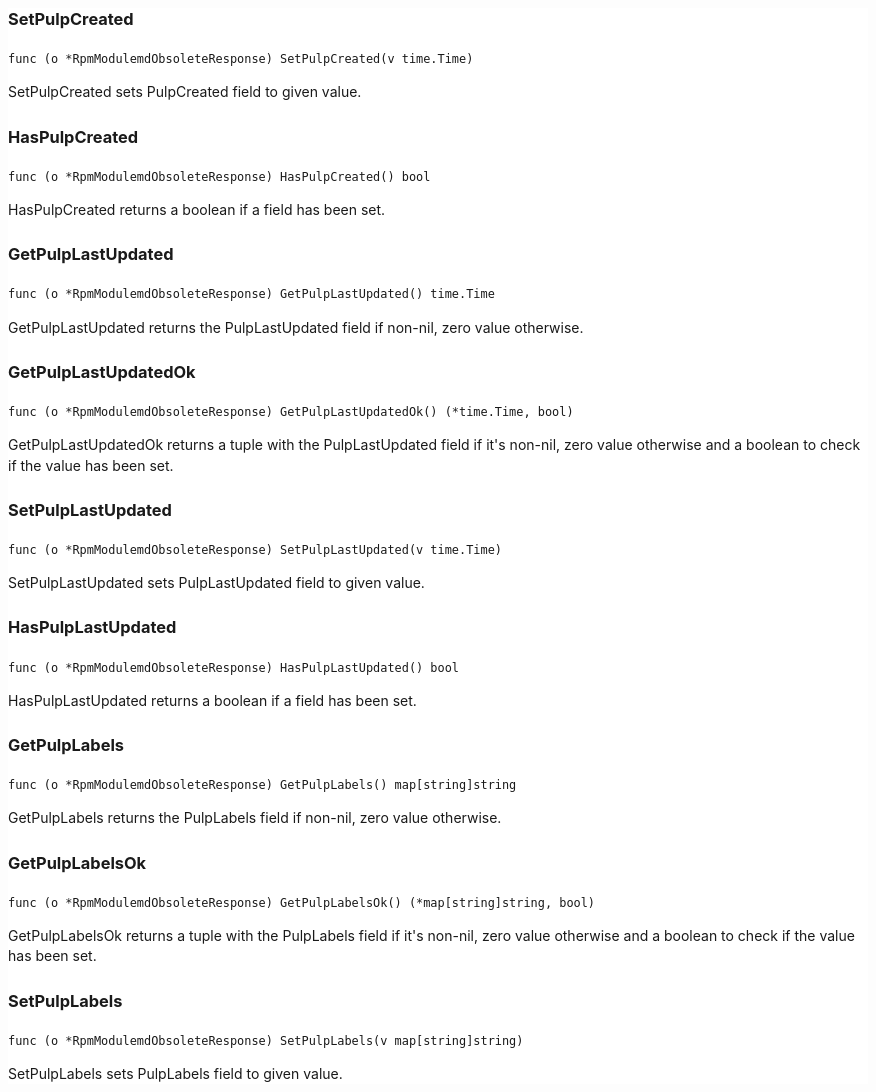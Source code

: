 ### SetPulpCreated

`func (o *RpmModulemdObsoleteResponse) SetPulpCreated(v time.Time)`

SetPulpCreated sets PulpCreated field to given value.

### HasPulpCreated

`func (o *RpmModulemdObsoleteResponse) HasPulpCreated() bool`

HasPulpCreated returns a boolean if a field has been set.

### GetPulpLastUpdated

`func (o *RpmModulemdObsoleteResponse) GetPulpLastUpdated() time.Time`

GetPulpLastUpdated returns the PulpLastUpdated field if non-nil, zero value otherwise.

### GetPulpLastUpdatedOk

`func (o *RpmModulemdObsoleteResponse) GetPulpLastUpdatedOk() (*time.Time, bool)`

GetPulpLastUpdatedOk returns a tuple with the PulpLastUpdated field if it's non-nil, zero value otherwise
and a boolean to check if the value has been set.

### SetPulpLastUpdated

`func (o *RpmModulemdObsoleteResponse) SetPulpLastUpdated(v time.Time)`

SetPulpLastUpdated sets PulpLastUpdated field to given value.

### HasPulpLastUpdated

`func (o *RpmModulemdObsoleteResponse) HasPulpLastUpdated() bool`

HasPulpLastUpdated returns a boolean if a field has been set.

### GetPulpLabels

`func (o *RpmModulemdObsoleteResponse) GetPulpLabels() map[string]string`

GetPulpLabels returns the PulpLabels field if non-nil, zero value otherwise.

### GetPulpLabelsOk

`func (o *RpmModulemdObsoleteResponse) GetPulpLabelsOk() (*map[string]string, bool)`

GetPulpLabelsOk returns a tuple with the PulpLabels field if it's non-nil, zero value otherwise
and a boolean to check if the value has been set.

### SetPulpLabels

`func (o *RpmModulemdObsoleteResponse) SetPulpLabels(v map[string]string)`

SetPulpLabels sets PulpLabels field to given value.
